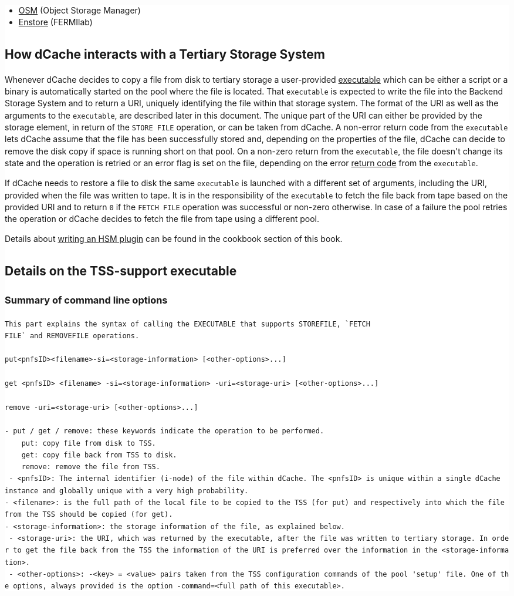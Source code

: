 -   [OSM](http://www.qstar.com/qstar-products/qstar-object-storage-manager)
    (Object Storage Manager)
-   [Enstore](http://www-ccf.fnal.gov/enstore/)
    (FERMIlab)

## How dCache interacts with a Tertiary Storage System

Whenever dCache decides to copy a file from disk to tertiary storage a user-provided [executable](#example-of-an-executable-to-simulate-a-tape-backend) which can be either a script or a binary is automatically started on the pool where the file is located. That `executable` is expected to write the file into the Backend Storage System and to return a URI, uniquely identifying the file within that storage system. The format of the URI as well as the arguments to the `executable`, are described later in this document. The unique part of the URI can either be provided by the storage element, in return of the `STORE FILE` operation, or can be taken from dCache. A non-error return code from the `executable` lets dCache assume that the file has been successfully stored and, depending on the properties of the file, dCache can decide to remove the disk copy if space is running short on that pool. On a non-zero return from the `executable`, the file doesn't change its state and the operation is retried or an error flag is set on the file, depending on the error [return code](#summary-of-return-codes) from the `executable`.

If dCache needs to restore a file to disk the same `executable` is launched with a different set of arguments, including the URI, provided when the file was written to tape. It is in the responsibility of the `executable` to fetch the file back from tape based on the provided URI and to return `0` if the `FETCH FILE` operation was successful or non-zero otherwise. In case of a failure the pool retries the operation or dCache decides to fetch the file from tape using a different pool.

Details about [writing an HSM plugin](cookbook-writing-hsm-plugins.md) can be found in the cookbook section of this book.

## Details on the TSS-support executable

### Summary of command line options

	This part explains the syntax of calling the EXECUTABLE that supports STOREFILE, `FETCH
	FILE` and REMOVEFILE operations.

	put<pnfsID><filename>-si=<storage-information> [<other-options>...]

	get <pnfsID> <filename> -si=<storage-information> -uri=<storage-uri> [<other-options>...]

	remove -uri=<storage-uri> [<other-options>...]

   	- put / get / remove: these keywords indicate the operation to be performed.
        put: copy file from disk to TSS.
        get: copy file back from TSS to disk.
        remove: remove the file from TSS.
  	 - <pnfsID>: The internal identifier (i-node) of the file within dCache. The <pnfsID> is unique within a single dCache 	instance and globally unique with a very high probability.
   	- <filename>: is the full path of the local file to be copied to the TSS (for put) and respectively into which the file from the TSS should be copied (for get).
   	- <storage-information>: the storage information of the file, as explained below.
  	 - <storage-uri>: the URI, which was returned by the executable, after the file was written to tertiary storage. In order to get the file back from the TSS the information of the URI is preferred over the information in the <storage-information>.
  	 - <other-options>: -<key> = <value> pairs taken from the TSS configuration commands of the pool 'setup' file. One of the options, always provided is the option -command=<full path of this executable>.


  [EXECUTABLE]: #tss-executable
  [return code]: #cf-tss-support-return-codes
  [section\_title]: #cf-tss-pools-layout-setup
  [1]: #cf-tss-support-clo
  [above]: #cf-tss-support-storage-uri
  [below]: #cf-tss-monitor-log-cli
  [2]: #cf-tss-pools-admin